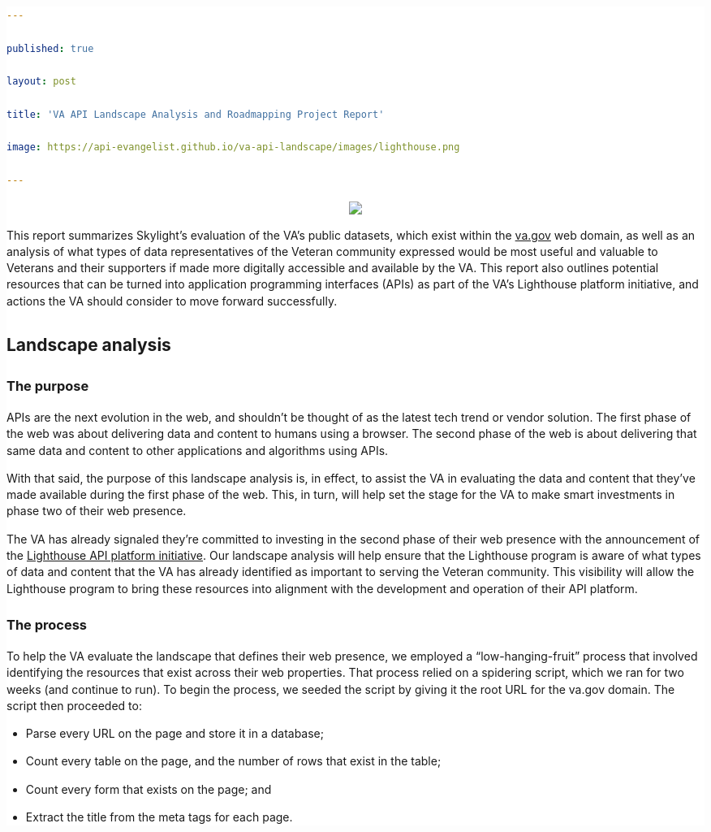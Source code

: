 ```yaml
---

published: true

layout: post

title: 'VA API Landscape Analysis and Roadmapping Project Report'

image: https://api-evangelist.github.io/va-api-landscape/images/lighthouse.png

---
```


<p align="center"><img src="https://api-evangelist.github.io/va-api-landscape/images/lighthouse.png" width="90%" align="center" />

<p>This report summarizes Skylight’s evaluation of the VA’s public datasets, which exist within the <a href="https://va.gov/">va.gov</a> web domain, as well as an analysis of what types of data representatives of the Veteran community expressed would be most useful and valuable to Veterans and their supporters if made more digitally accessible and available by the VA. This report also outlines potential resources that can be turned into application programming interfaces (APIs) as part of the VA’s Lighthouse platform initiative, and actions the VA should consider to move forward successfully.

<h2 id="landscape-analysis">Landscape analysis</h2>

<h3 id="the-purpose">The purpose</h3>

<p>APIs are the next evolution in the web, and shouldn’t be thought of as the latest tech trend or vendor solution. The first phase of the web was about delivering data and content to humans using a browser. The second phase of the web is about delivering that same data and content to other applications and algorithms using APIs.

<p>With that said, the purpose of this landscape analysis is, in effect, to assist the VA in evaluating the data and content that they’ve made available during the first phase of the web. This, in turn, will help set the stage for the VA to make smart investments in phase two of their web presence.

<p>The VA has already signaled they’re committed to investing in the second phase of their web presence with the announcement of the <a href="https://www.oit.va.gov/developer/">Lighthouse API platform initiative</a>. Our landscape analysis will help ensure that the Lighthouse program is aware of what types of data and content that the VA has already identified as important to serving the Veteran community. This visibility will allow the Lighthouse program to bring these resources into alignment with the development and operation of their API platform.

<h3 id="the-process">The process</h3>

<p>To help the VA evaluate the landscape that defines their web presence, we employed a “low-hanging-fruit” process that involved identifying the resources that exist across their web properties. That process relied on a spidering script, which we ran for two weeks (and continue to run). To begin the process, we seeded the script by giving it the root URL for the va.gov domain. The script then proceeded to:

<ul>
  <li>
    <p>Parse every URL on the page and store it in a database;
  </li>
  <li>
    <p>Count every table on the page, and the number of rows that exist in the table;
  </li>
  <li>
    <p>Count every form that exists on the page; and
  </li>
  <li>
    <p>Extract the title from the meta tags for each page.
  </li>
</ul>
